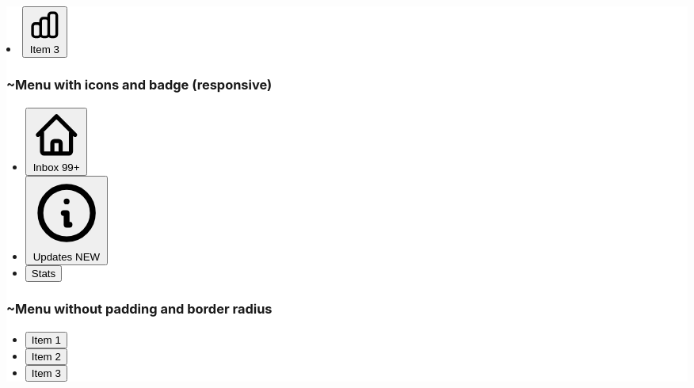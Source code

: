   </li>
  <li>
    <button>
      <svg xmlns="http://www.w3.org/2000/svg" class="h-5 w-5" fill="none" viewBox="0 0 24 24" stroke="currentColor"><path stroke-linecap="round" stroke-linejoin="round" stroke-width="2" d="M9 19v-6a2 2 0 00-2-2H5a2 2 0 00-2 2v6a2 2 0 002 2h2a2 2 0 002-2zm0 0V9a2 2 0 012-2h2a2 2 0 012 2v10m-6 0a2 2 0 002 2h2a2 2 0 002-2m0 0V5a2 2 0 012-2h2a2 2 0 012 2v14a2 2 0 01-2 2h-2a2 2 0 01-2-2z" /></svg>
      Item 3
    </button>
  </li>
</ul>




### ~Menu with icons and badge (responsive)
<ul class="menu bg-base-200 lg:menu-horizontal rounded-box">
  <li>
    <button>
      <svg xmlns="http://www.w3.org/2000/svg" class="h-5 w-5" fill="none" viewBox="0 0 24 24" stroke="currentColor"><path stroke-linecap="round" stroke-linejoin="round" stroke-width="2" d="M3 12l2-2m0 0l7-7 7 7M5 10v10a1 1 0 001 1h3m10-11l2 2m-2-2v10a1 1 0 01-1 1h-3m-6 0a1 1 0 001-1v-4a1 1 0 011-1h2a1 1 0 011 1v4a1 1 0 001 1m-6 0h6" /></svg>
      Inbox
      <span class="badge badge-sm">99+</span>
    </button>
  </li>
  <li>
    <button>
      <svg xmlns="http://www.w3.org/2000/svg" class="h-5 w-5" fill="none" viewBox="0 0 24 24" stroke="currentColor"><path stroke-linecap="round" stroke-linejoin="round" stroke-width="2" d="M13 16h-1v-4h-1m1-4h.01M21 12a9 9 0 11-18 0 9 9 0 0118 0z" /></svg>
      Updates
      <span class="badge badge-xs badge-warning">NEW</span>
    </button>
  </li>
  <li>
    <button>
      Stats
      <span class="badge badge-xs badge-info"></span>
    </button>
  </li>
</ul>




### ~Menu without padding and border radius
<ul class="menu bg-base-200 w-56 [&_li>*]:rounded-none p-0">
  <li><button>Item 1</button></li>
  <li><button>Item 2</button></li>
  <li><button>Item 3</button></li>
</ul>
